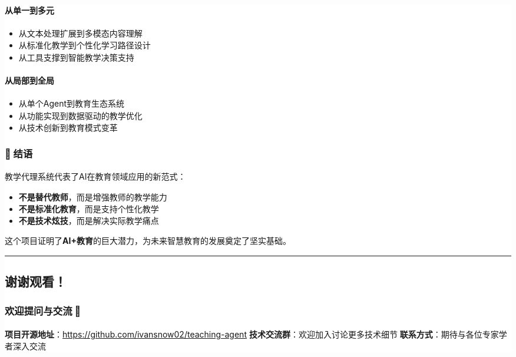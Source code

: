 #### 从单一到多元
- 从文本处理扩展到多模态内容理解
- 从标准化教学到个性化学习路径设计
- 从工具支撑到智能教学决策支持

#### 从局部到全局
- 从单个Agent到教育生态系统
- 从功能实现到数据驱动的教学优化
- 从技术创新到教育模式变革

### 🌟 结语

教学代理系统代表了AI在教育领域应用的新范式：
- **不是替代教师**，而是增强教师的教学能力
- **不是标准化教育**，而是支持个性化教学
- **不是技术炫技**，而是解决实际教学痛点

这个项目证明了**AI+教育**的巨大潜力，为未来智慧教育的发展奠定了坚实基础。

---

## 谢谢观看！

### 欢迎提问与交流 🤝

**项目开源地址**：https://github.com/ivansnow02/teaching-agent
**技术交流群**：欢迎加入讨论更多技术细节
**联系方式**：期待与各位专家学者深入交流
